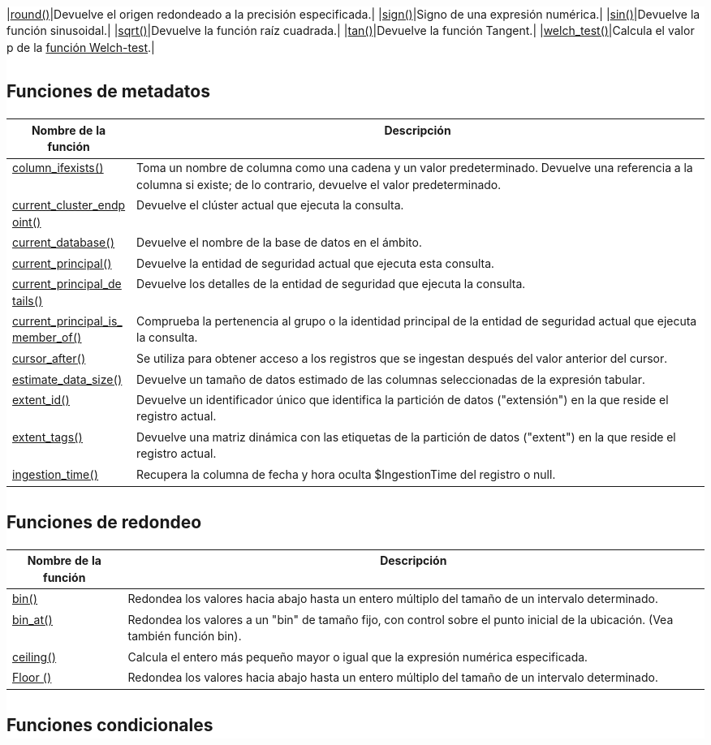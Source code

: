 |[round()](roundfunction.md)|Devuelve el origen redondeado a la precisión especificada.|
|[sign()](signfunction.md)|Signo de una expresión numérica.|
|[sin()](sinfunction.md)|Devuelve la función sinusoidal.|
|[sqrt()](sqrtfunction.md)|Devuelve la función raíz cuadrada.|
|[tan()](tanfunction.md)|Devuelve la función Tangent.|
|[welch_test()](welch-testfunction.md)|Calcula el valor p de la [función Welch-test](https://en.wikipedia.org/wiki/Welch%27s_t-test).|


## <a name="metadata-functions"></a>Funciones de metadatos

|Nombre de la función     |Descripción                                          |
|-------------------------|--------------------------------------------------------|
|[column_ifexists()](columnifexists.md)|Toma un nombre de columna como una cadena y un valor predeterminado. Devuelve una referencia a la columna si existe; de lo contrario, devuelve el valor predeterminado.|
|[current_cluster_endpoint()](current-cluster-endpoint-function.md)|Devuelve el clúster actual que ejecuta la consulta.|
|[current_database()](current-database-function.md)|Devuelve el nombre de la base de datos en el ámbito.|
|[current_principal()](current-principalfunction.md)|Devuelve la entidad de seguridad actual que ejecuta esta consulta.|
|[current_principal_details()](current-principal-detailsfunction.md)|Devuelve los detalles de la entidad de seguridad que ejecuta la consulta.|
|[current_principal_is_member_of()](current-principal-ismemberoffunction.md)|Comprueba la pertenencia al grupo o la identidad principal de la entidad de seguridad actual que ejecuta la consulta.|
|[cursor_after()](cursorafterfunction.md)|Se utiliza para obtener acceso a los registros que se ingestan después del valor anterior del cursor.|
|[estimate_data_size()](estimate-data-sizefunction.md)|Devuelve un tamaño de datos estimado de las columnas seleccionadas de la expresión tabular.|
|[extent_id()](extentidfunction.md)|Devuelve un identificador único que identifica la partición de datos ("extensión") en la que reside el registro actual.|
|[extent_tags()](extenttagsfunction.md)|Devuelve una matriz dinámica con las etiquetas de la partición de datos ("extent") en la que reside el registro actual.|
|[ingestion_time()](ingestiontimefunction.md)|Recupera la columna de fecha y hora oculta $IngestionTime del registro o null.|


## <a name="rounding-functions"></a>Funciones de redondeo

|Nombre de la función     |Descripción                                          |
|-------------------------|--------------------------------------------------------|
|[bin()](binfunction.md)|Redondea los valores hacia abajo hasta un entero múltiplo del tamaño de un intervalo determinado.|
|[bin_at()](binatfunction.md)|Redondea los valores a un "bin" de tamaño fijo, con control sobre el punto inicial de la ubicación. (Vea también función bin).|
|[ceiling()](ceilingfunction.md)|Calcula el entero más pequeño mayor o igual que la expresión numérica especificada.|
|[Floor ()](floorfunction.md)|Redondea los valores hacia abajo hasta un entero múltiplo del tamaño de un intervalo determinado.|


## <a name="conditional-functions"></a>Funciones condicionales
